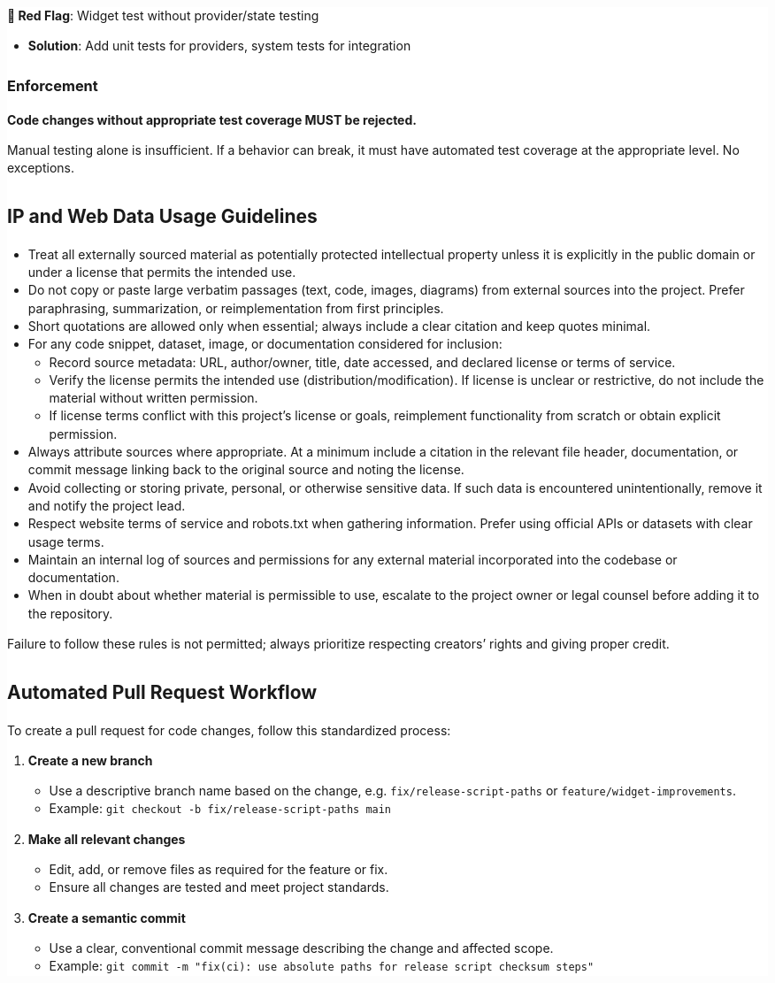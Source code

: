 **🚩 Red Flag**: Widget test without provider/state testing
- **Solution**: Add unit tests for providers, system tests for integration

### Enforcement

**Code changes without appropriate test coverage MUST be rejected.**

Manual testing alone is insufficient. If a behavior can break, it must have automated test coverage at the appropriate level. No exceptions.

## IP and Web Data Usage Guidelines

- Treat all externally sourced material as potentially protected intellectual property unless it is explicitly in the public domain or under a license that permits the intended use.
- Do not copy or paste large verbatim passages (text, code, images, diagrams) from external sources into the project. Prefer paraphrasing, summarization, or reimplementation from first principles.
- Short quotations are allowed only when essential; always include a clear citation and keep quotes minimal.
- For any code snippet, dataset, image, or documentation considered for inclusion:
    - Record source metadata: URL, author/owner, title, date accessed, and declared license or terms of service.
    - Verify the license permits the intended use (distribution/modification). If license is unclear or restrictive, do not include the material without written permission.
    - If license terms conflict with this project’s license or goals, reimplement functionality from scratch or obtain explicit permission.
- Always attribute sources where appropriate. At a minimum include a citation in the relevant file header, documentation, or commit message linking back to the original source and noting the license.
- Avoid collecting or storing private, personal, or otherwise sensitive data. If such data is encountered unintentionally, remove it and notify the project lead.
- Respect website terms of service and robots.txt when gathering information. Prefer using official APIs or datasets with clear usage terms.
- Maintain an internal log of sources and permissions for any external material incorporated into the codebase or documentation.
- When in doubt about whether material is permissible to use, escalate to the project owner or legal counsel before adding it to the repository.

Failure to follow these rules is not permitted; always prioritize respecting creators’ rights and giving proper credit.

## Automated Pull Request Workflow

To create a pull request for code changes, follow this standardized process:

1. **Create a new branch**
   - Use a descriptive branch name based on the change, e.g. `fix/release-script-paths` or `feature/widget-improvements`.
   - Example: `git checkout -b fix/release-script-paths main`

2. **Make all relevant changes**
   - Edit, add, or remove files as required for the feature or fix.
   - Ensure all changes are tested and meet project standards.

3. **Create a semantic commit**
   - Use a clear, conventional commit message describing the change and affected scope.
   - Example: `git commit -m "fix(ci): use absolute paths for release script checksum steps"`
